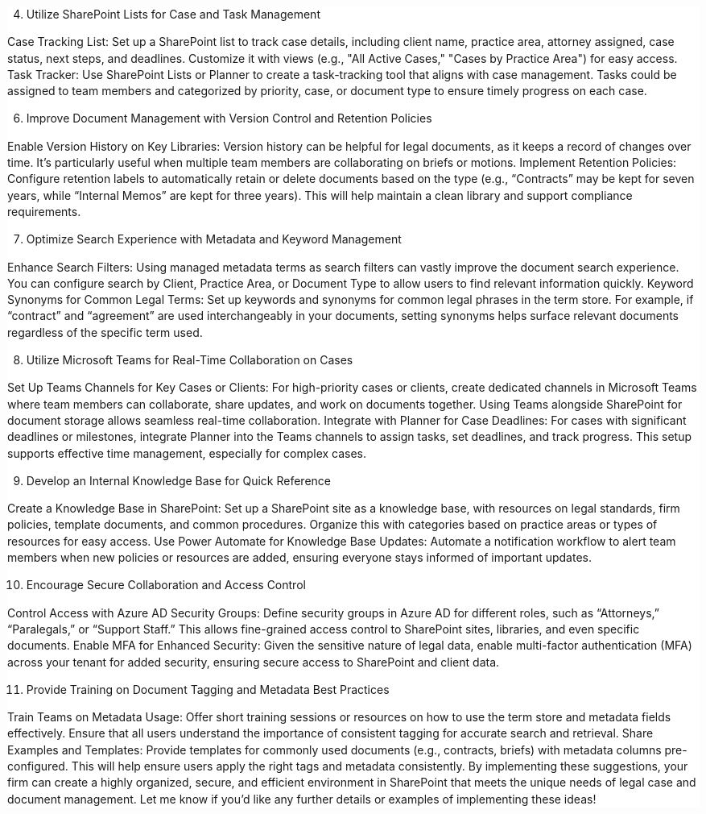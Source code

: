 4. Utilize SharePoint Lists for Case and Task Management
   
Case Tracking List: Set up a SharePoint list to track case details, including client name, practice area, attorney assigned, case status, next steps, and deadlines. Customize it with views (e.g., "All Active Cases," "Cases by Practice Area") for easy access.
Task Tracker: Use SharePoint Lists or Planner to create a task-tracking tool that aligns with case management. Tasks could be assigned to team members and categorized by priority, case, or document type to ensure timely progress on each case.

6. Improve Document Management with Version Control and Retention Policies

Enable Version History on Key Libraries: Version history can be helpful for legal documents, as it keeps a record of changes over time. It’s particularly useful when multiple team members are collaborating on briefs or motions.
Implement Retention Policies: Configure retention labels to automatically retain or delete documents based on the type (e.g., “Contracts” may be kept for seven years, while “Internal Memos” are kept for three years). This will help maintain a clean library and support compliance requirements.

7. Optimize Search Experience with Metadata and Keyword Management

Enhance Search Filters: Using managed metadata terms as search filters can vastly improve the document search experience. You can configure search by Client, Practice Area, or Document Type to allow users to find relevant information quickly.
Keyword Synonyms for Common Legal Terms: Set up keywords and synonyms for common legal phrases in the term store. For example, if “contract” and “agreement” are used interchangeably in your documents, setting synonyms helps surface relevant documents regardless of the specific term used.

8. Utilize Microsoft Teams for Real-Time Collaboration on Cases

Set Up Teams Channels for Key Cases or Clients: For high-priority cases or clients, create dedicated channels in Microsoft Teams where team members can collaborate, share updates, and work on documents together. Using Teams alongside SharePoint for document storage allows seamless real-time collaboration.
Integrate with Planner for Case Deadlines: For cases with significant deadlines or milestones, integrate Planner into the Teams channels to assign tasks, set deadlines, and track progress. This setup supports effective time management, especially for complex cases.

9. Develop an Internal Knowledge Base for Quick Reference

Create a Knowledge Base in SharePoint: Set up a SharePoint site as a knowledge base, with resources on legal standards, firm policies, template documents, and common procedures. Organize this with categories based on practice areas or types of resources for easy access.
Use Power Automate for Knowledge Base Updates: Automate a notification workflow to alert team members when new policies or resources are added, ensuring everyone stays informed of important updates.

10. Encourage Secure Collaboration and Access Control

Control Access with Azure AD Security Groups: Define security groups in Azure AD for different roles, such as “Attorneys,” “Paralegals,” or “Support Staff.” This allows fine-grained access control to SharePoint sites, libraries, and even specific documents.
Enable MFA for Enhanced Security: Given the sensitive nature of legal data, enable multi-factor authentication (MFA) across your tenant for added security, ensuring secure access to SharePoint and client data.

11. Provide Training on Document Tagging and Metadata Best Practices

Train Teams on Metadata Usage: Offer short training sessions or resources on how to use the term store and metadata fields effectively. Ensure that all users understand the importance of consistent tagging for accurate search and retrieval.
Share Examples and Templates: Provide templates for commonly used documents (e.g., contracts, briefs) with metadata columns pre-configured. This will help ensure users apply the right tags and metadata consistently.
By implementing these suggestions, your firm can create a highly organized, secure, and efficient environment in SharePoint that meets the unique needs of legal case and document management. Let me know if you’d like any further details or examples of implementing these ideas!
